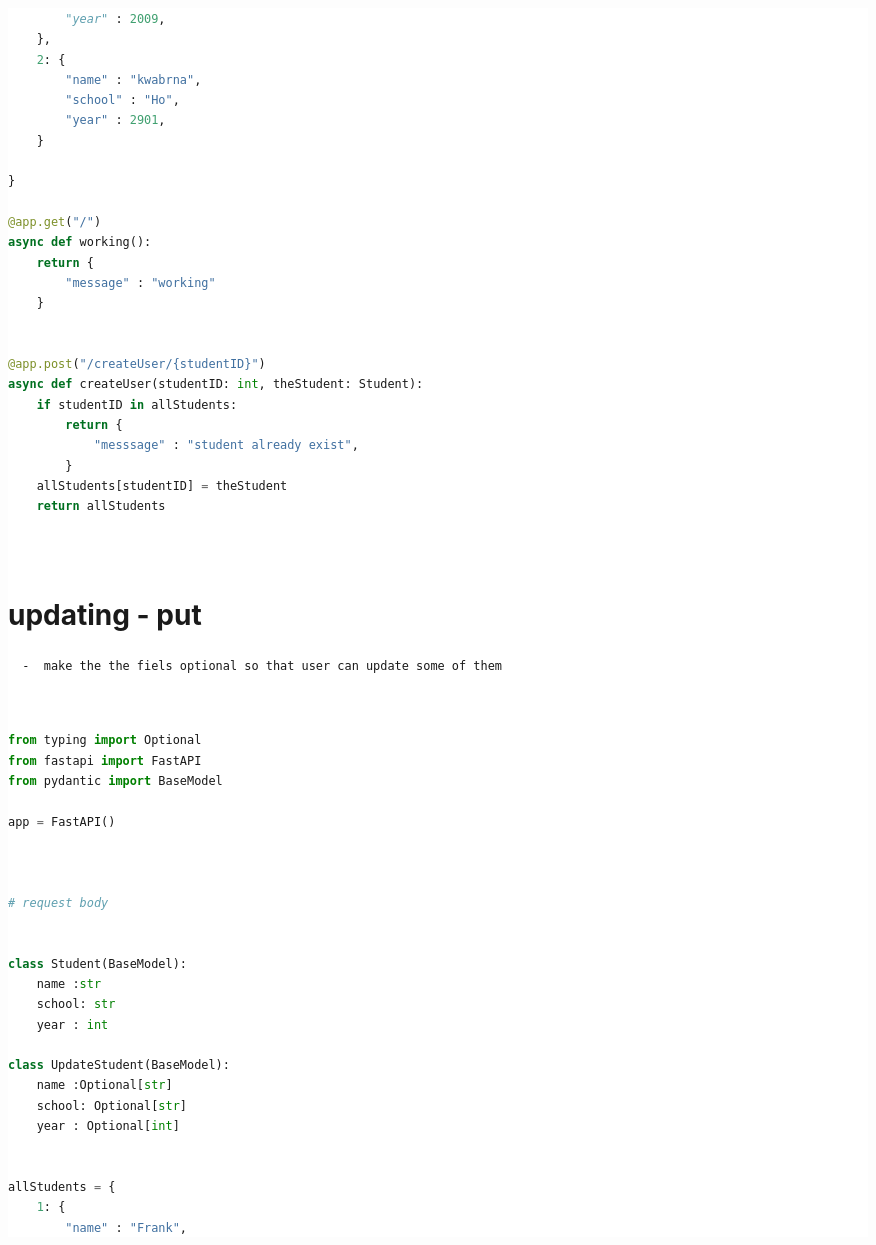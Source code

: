 ```py
        "year" : 2009,
    },
    2: {
        "name" : "kwabrna",
        "school" : "Ho",
        "year" : 2901,
    }

}

@app.get("/")
async def working():
    return {
        "message" : "working"
    }


@app.post("/createUser/{studentID}")
async def createUser(studentID: int, theStudent: Student):
    if studentID in allStudents:
        return {
            "messsage" : "student already exist",
        }
    allStudents[studentID] = theStudent
    return allStudents




```


# updating  - put
      -  make the the fiels optional so that user can update some of them 

```py


from typing import Optional
from fastapi import FastAPI
from pydantic import BaseModel

app = FastAPI() 



# request body


class Student(BaseModel):
    name :str 
    school: str 
    year : int 

class UpdateStudent(BaseModel):
    name :Optional[str] 
    school: Optional[str] 
    year : Optional[int]


allStudents = {
    1: {
        "name" : "Frank",
```